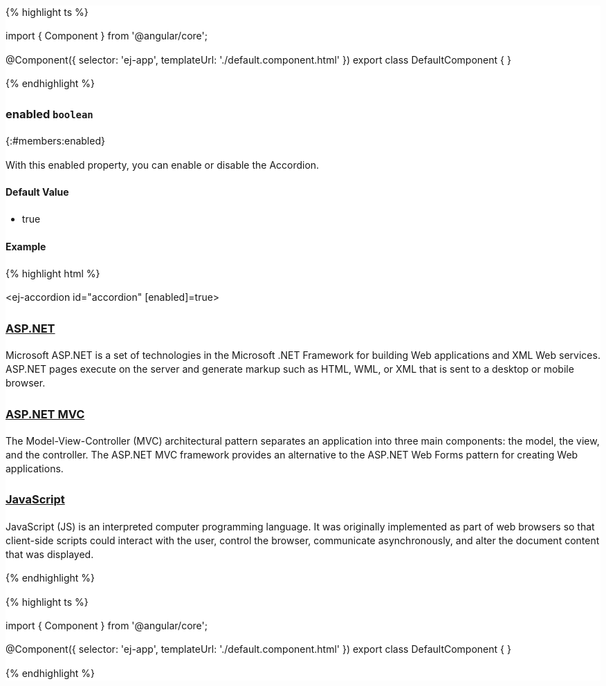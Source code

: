 {% highlight ts %}

import { Component } from '@angular/core';

@Component({
  selector: 'ej-app',
  templateUrl: './default.component.html'
})
export class DefaultComponent { }

{% endhighlight %}



### enabled `boolean`
{:#members:enabled}

With this enabled property, you can enable or disable the Accordion.

#### Default Value

* true

#### Example

{% highlight html %}

<ej-accordion id="accordion" [enabled]=true>
   <h3>
           <a href="#">ASP.NET</a></h3>
       <div>
Microsoft ASP.NET is a set of technologies in the Microsoft .NET Framework for building Web applications and XML Web services. ASP.NET pages execute on the server and generate markup such as HTML, WML, or XML that is sent to a desktop or mobile browser.
       </div>
       <h3>
           <a href="#">ASP.NET MVC</a></h3>
       <div>
The Model-View-Controller (MVC) architectural pattern separates an application into three main components: the model, the view, and the controller. The ASP.NET MVC framework provides an alternative to the ASP.NET Web Forms pattern for creating Web applications.
       </div>
       <h3>
           <a href="#">JavaScript</a></h3>
       <div>
JavaScript (JS) is an interpreted computer programming language. It was originally implemented as part of web browsers so that client-side scripts could interact with the user, control the browser, communicate asynchronously, and alter the document content that was displayed.
       </div>
</ej-accordion>

{% endhighlight %}

{% highlight ts %}

import { Component } from '@angular/core';

@Component({
  selector: 'ej-app',
  templateUrl: './default.component.html'
})
export class DefaultComponent { }

{% endhighlight %}
